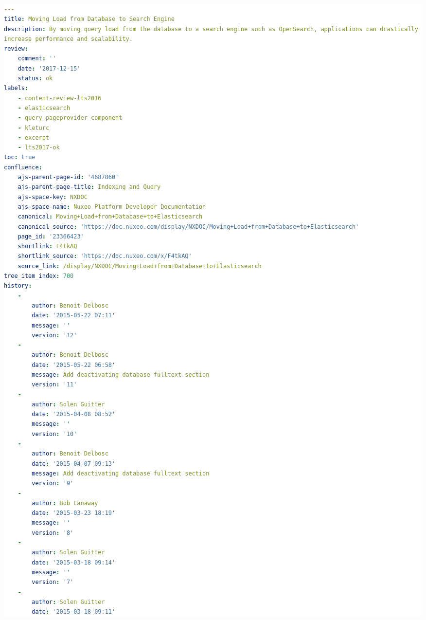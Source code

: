 ```yaml
---
title: Moving Load from Database to Search Engine
description: By moving query load from the database to a search engine such as OpenSearch, applications can drastically increase performance and scalability.
review:
    comment: ''
    date: '2017-12-15'
    status: ok
labels:
    - content-review-lts2016
    - elasticsearch
    - query-pageprovider-component
    - kleturc
    - excerpt
    - lts2017-ok
toc: true
confluence:
    ajs-parent-page-id: '4687860'
    ajs-parent-page-title: Indexing and Query
    ajs-space-key: NXDOC
    ajs-space-name: Nuxeo Platform Developer Documentation
    canonical: Moving+Load+from+Database+to+Elasticsearch
    canonical_source: 'https://doc.nuxeo.com/display/NXDOC/Moving+Load+from+Database+to+Elasticsearch'
    page_id: '23366423'
    shortlink: F4tkAQ
    shortlink_source: 'https://doc.nuxeo.com/x/F4tkAQ'
    source_link: /display/NXDOC/Moving+Load+from+Database+to+Elasticsearch
tree_item_index: 700
history:
    -
        author: Benoit Delbosc
        date: '2015-05-22 07:11'
        message: ''
        version: '12'
    -
        author: Benoit Delbosc
        date: '2015-05-22 06:58'
        message: Add deactivating database fulltext section
        version: '11'
    -
        author: Solen Guitter
        date: '2015-04-08 08:52'
        message: ''
        version: '10'
    -
        author: Benoit Delbosc
        date: '2015-04-07 09:13'
        message: Add deactivating database fulltext section
        version: '9'
    -
        author: Bob Canaway
        date: '2015-03-23 18:19'
        message: ''
        version: '8'
    -
        author: Solen Guitter
        date: '2015-03-18 09:14'
        message: ''
        version: '7'
    -
        author: Solen Guitter
        date: '2015-03-18 09:11'
```
